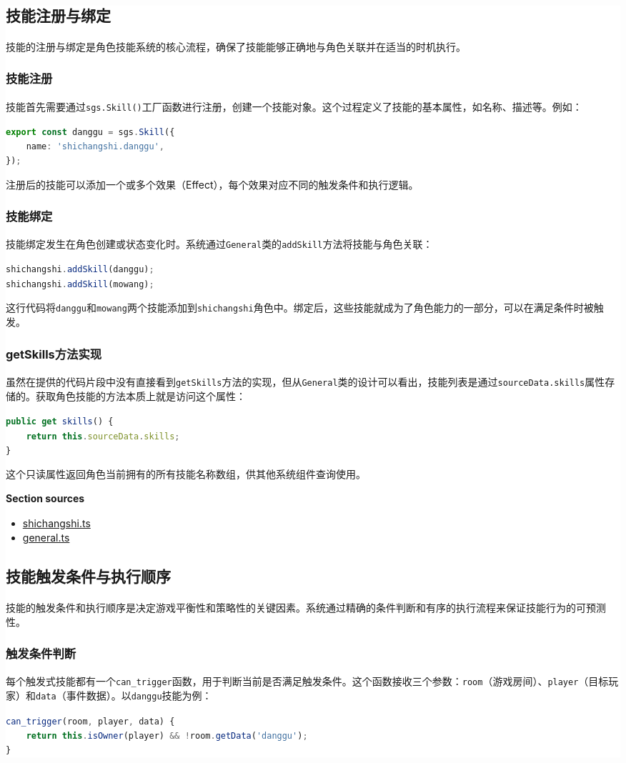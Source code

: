 ## 技能注册与绑定

技能的注册与绑定是角色技能系统的核心流程，确保了技能能够正确地与角色关联并在适当的时机执行。

### 技能注册

技能首先需要通过`sgs.Skill()`工厂函数进行注册，创建一个技能对象。这个过程定义了技能的基本属性，如名称、描述等。例如：

```typescript
export const danggu = sgs.Skill({
    name: 'shichangshi.danggu',
});
```

注册后的技能可以添加一个或多个效果（Effect），每个效果对应不同的触发条件和执行逻辑。

### 技能绑定

技能绑定发生在角色创建或状态变化时。系统通过`General`类的`addSkill`方法将技能与角色关联：

```typescript
shichangshi.addSkill(danggu);
shichangshi.addSkill(mowang);
```

这行代码将`danggu`和`mowang`两个技能添加到`shichangshi`角色中。绑定后，这些技能就成为了角色能力的一部分，可以在满足条件时被触发。

### getSkills方法实现

虽然在提供的代码片段中没有直接看到`getSkills`方法的实现，但从`General`类的设计可以看出，技能列表是通过`sourceData.skills`属性存储的。获取角色技能的方法本质上就是访问这个属性：

```typescript
public get skills() {
    return this.sourceData.skills;
}
```

这个只读属性返回角色当前拥有的所有技能名称数组，供其他系统组件查询使用。

**Section sources**
- [shichangshi.ts](file://server/src/extensions/mxiuliqiankun/generals/shichangshi/shichangshi.ts#L1-L337)
- [general.ts](file://server/src/core/general/general.ts#L1-L195)

## 技能触发条件与执行顺序

技能的触发条件和执行顺序是决定游戏平衡性和策略性的关键因素。系统通过精确的条件判断和有序的执行流程来保证技能行为的可预测性。

### 触发条件判断

每个触发式技能都有一个`can_trigger`函数，用于判断当前是否满足触发条件。这个函数接收三个参数：`room`（游戏房间）、`player`（目标玩家）和`data`（事件数据）。以`danggu`技能为例：

```typescript
can_trigger(room, player, data) {
    return this.isOwner(player) && !room.getData('danggu');
}
```
